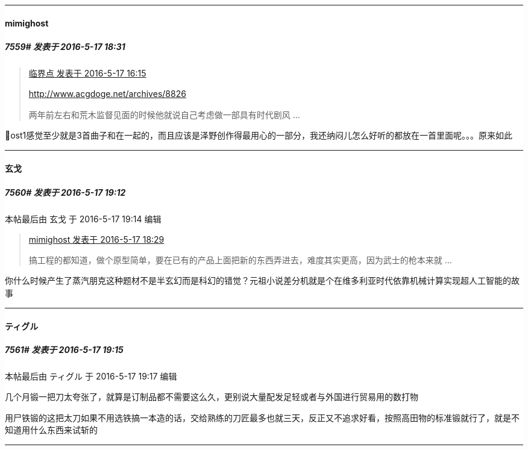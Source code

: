 





*****

####  mimighost  
##### 7559#       发表于 2016-5-17 18:31



<blockquote><a href="httphttps://bbs.saraba1st.com/2b/forum.php?mod=redirect&amp;goto=findpost&amp;pid=32453481&amp;ptid=1180903" target="_blank">临界点 发表于 2016-5-17 16:15</a>

http://www.acgdoge.net/archives/8826

两年前左右和荒木监督见面的时候他就说自己考虑做一部具有时代剧风 ...</blockquote>
ost1感觉至少就是3首曲子和在一起的，而且应该是泽野创作得最用心的一部分，我还纳闷儿怎么好听的都放在一首里面呢。。。原来如此







*****

####  玄戈  
##### 7560#       发表于 2016-5-17 19:12



 本帖最后由 玄戈 于 2016-5-17 19:14 编辑 
<blockquote><a href="httphttps://bbs.saraba1st.com/2b/forum.php?mod=redirect&amp;goto=findpost&amp;pid=32454610&amp;ptid=1180903" target="_blank">mimighost 发表于 2016-5-17 18:29</a>

搞工程的都知道，做个原型简单，要在已有的产品上面把新的东西弄进去，难度其实更高，因为武士的枪本来就 ...</blockquote>
你什么时候产生了蒸汽朋克这种题材不是半玄幻而是科幻的错觉？元祖小说差分机就是个在维多利亚时代依靠机械计算实现超人工智能的故事







*****

####  ティグル  
##### 7561#       发表于 2016-5-17 19:15



 本帖最后由 ティグル 于 2016-5-17 19:17 编辑 

几个月锻一把刀太夸张了，就算是订制品都不需要这么久，更别说大量配发足轻或者与外国进行贸易用的数打物

用尸铁锻的这把太刀如果不用选铁搞一本造的话，交给熟练的刀匠最多也就三天，反正又不追求好看，按照高田物的标准锻就行了，就是不知道用什么东西来试斩的







*****
